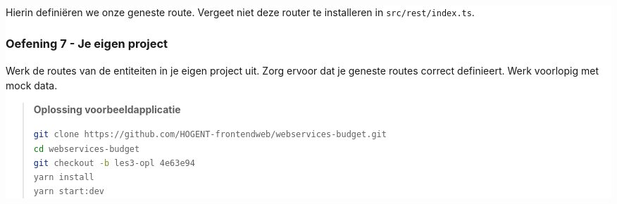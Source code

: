 Hierin definiëren we onze geneste route. Vergeet niet deze router te installeren in `src/rest/index.ts`.

### Oefening 7 - Je eigen project

Werk de routes van de entiteiten in je eigen project uit. Zorg ervoor dat je geneste routes correct definieert. Werk voorlopig met mock data.

> **Oplossing voorbeeldapplicatie**
>
> ```bash
> git clone https://github.com/HOGENT-frontendweb/webservices-budget.git
> cd webservices-budget
> git checkout -b les3-opl 4e63e94
> yarn install
> yarn start:dev
> ```
